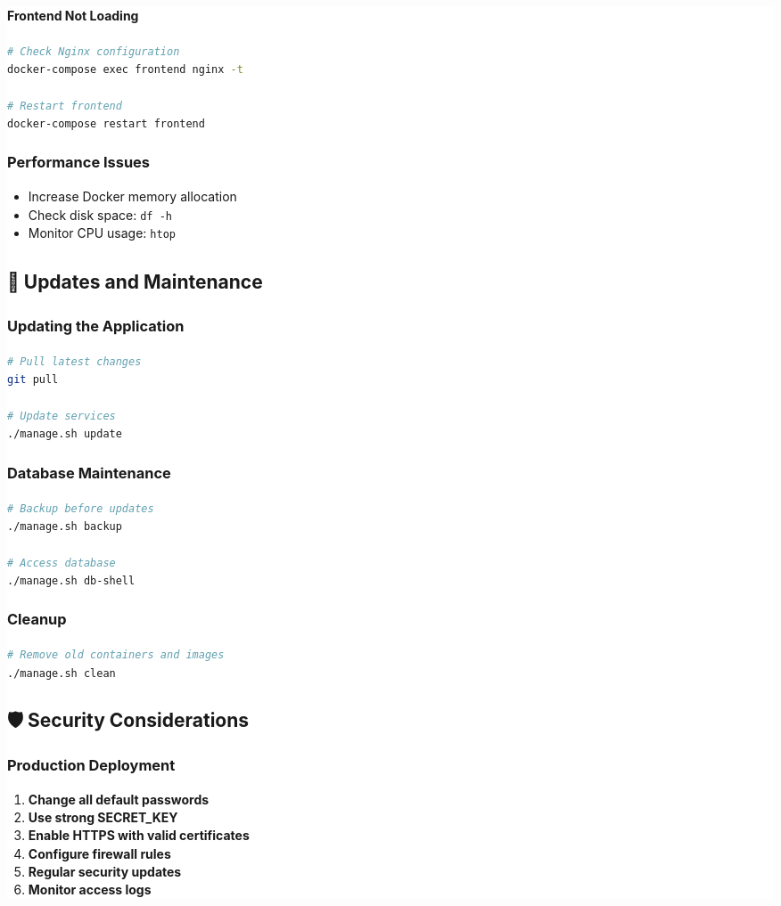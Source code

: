 #### Frontend Not Loading
```bash
# Check Nginx configuration
docker-compose exec frontend nginx -t

# Restart frontend
docker-compose restart frontend
```

### Performance Issues
- Increase Docker memory allocation
- Check disk space: `df -h`
- Monitor CPU usage: `htop`

## 🔄 Updates and Maintenance

### Updating the Application
```bash
# Pull latest changes
git pull

# Update services
./manage.sh update
```

### Database Maintenance
```bash
# Backup before updates
./manage.sh backup

# Access database
./manage.sh db-shell
```

### Cleanup
```bash
# Remove old containers and images
./manage.sh clean
```

## 🛡️ Security Considerations

### Production Deployment
1. **Change all default passwords**
2. **Use strong SECRET_KEY**
3. **Enable HTTPS with valid certificates**
4. **Configure firewall rules**
5. **Regular security updates**
6. **Monitor access logs**
